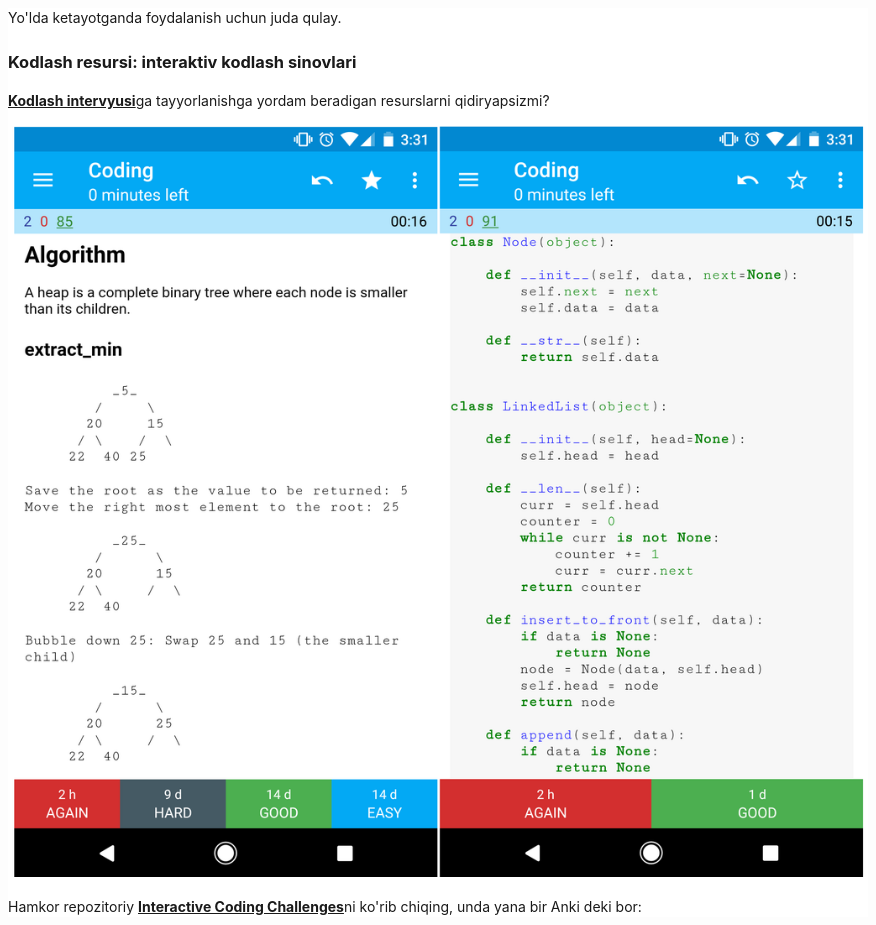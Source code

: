 Yo'lda ketayotganda foydalanish uchun juda qulay.

### Kodlash resursi: interaktiv kodlash sinovlari

[**Kodlash intervyusi**](https://github.com/donnemartin/interactive-coding-challenges)ga tayyorlanishga yordam beradigan resurslarni qidiryapsizmi?

<p align="center">
  <img src="images/b4YtAEN.png">
  <br/>
</p>

Hamkor repozitoriy [**Interactive Coding Challenges**](https://github.com/donnemartin/interactive-coding-challenges)ni ko'rib chiqing, unda yana bir Anki deki bor:
